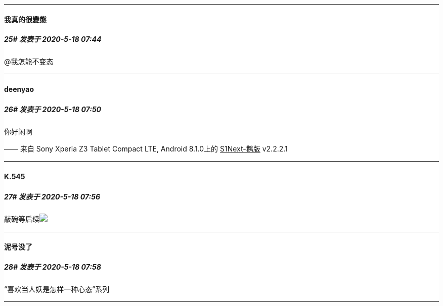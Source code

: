 
-----

####  我真的很變態  
##### 25#       发表于 2020-5-18 07:44




@我怎能不变态







-----

####  deenyao  
##### 26#       发表于 2020-5-18 07:50




你好闲啊

—— 来自 Sony Xperia Z3 Tablet Compact LTE, Android 8.1.0上的 [S1Next-鹅版](https://github.com/ykrank/S1-Next/releases) v2.2.2.1







-----

####  K.545  
##### 27#       发表于 2020-5-18 07:56




敲碗等后续<img src="https://static.saraba1st.com/image/smiley/face2017/063.png" referrerpolicy="no-referrer">







-----

####  泥号没了  
##### 28#       发表于 2020-5-18 07:58




“喜欢当人妖是怎样一种心态”系列







-----
